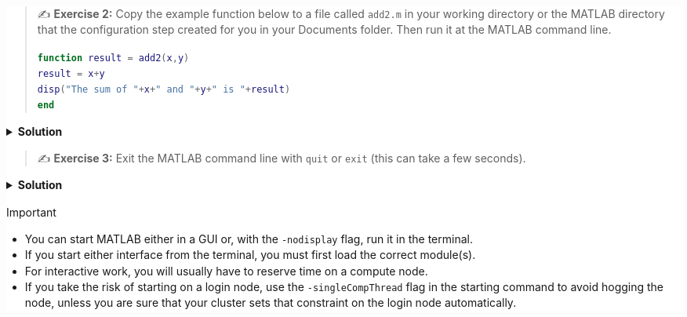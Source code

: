 > :writing_hand: **Exercise 2:** Copy the example function below to a file called ``add2.m`` in your working directory or the MATLAB directory that the configuration step created for you in your Documents folder. Then run it at the MATLAB command line.
>
>  ```matlab
>  function result = add2(x,y)
>  result = x+y
>  disp("The sum of "+x+" and "+y+" is "+result)
>  end
>  ```

<details><summary><b>Solution</b></summary></details>

> :writing_hand: **Exercise 3:** Exit the MATLAB command line with `quit` or `exit` (this can take a few seconds).

<details><summary><b>Solution</b></summary></details>

> [!IMPORTANT]
> - You can start MATLAB either in a GUI or, with the ``-nodisplay`` flag, run it in the terminal.
> - If you start either interface from the terminal, you must first load the correct module(s).
> - For interactive work, you will usually have to reserve time on a compute node.
> - If you take the risk of starting on a login node, use the ``-singleCompThread`` flag in the starting command to avoid hogging the node, unless you are sure that your cluster sets that constraint on the login node automatically.
